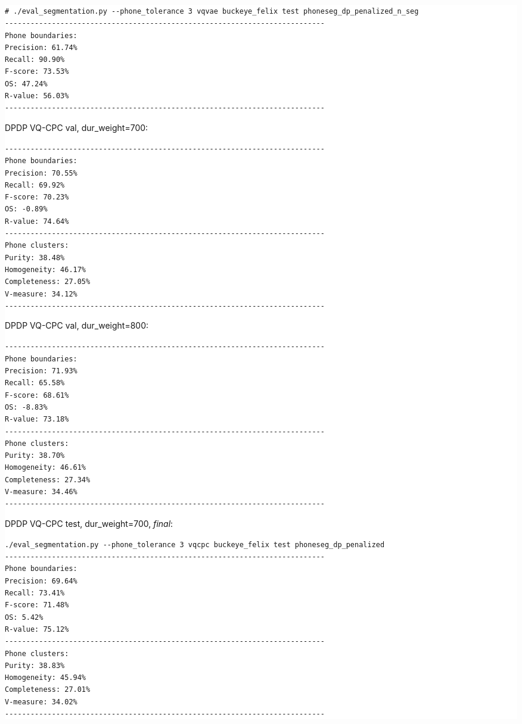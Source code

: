     # ./eval_segmentation.py --phone_tolerance 3 vqvae buckeye_felix test phoneseg_dp_penalized_n_seg
    ---------------------------------------------------------------------------
    Phone boundaries:
    Precision: 61.74%
    Recall: 90.90%
    F-score: 73.53%
    OS: 47.24%
    R-value: 56.03%
    ---------------------------------------------------------------------------

DPDP VQ-CPC val, dur_weight=700:

    ---------------------------------------------------------------------------
    Phone boundaries:
    Precision: 70.55%
    Recall: 69.92%
    F-score: 70.23%
    OS: -0.89%
    R-value: 74.64%
    ---------------------------------------------------------------------------
    Phone clusters:
    Purity: 38.48%
    Homogeneity: 46.17%
    Completeness: 27.05%
    V-measure: 34.12%
    ---------------------------------------------------------------------------

DPDP VQ-CPC val, dur_weight=800:

    ---------------------------------------------------------------------------
    Phone boundaries:
    Precision: 71.93%
    Recall: 65.58%
    F-score: 68.61%
    OS: -8.83%
    R-value: 73.18%
    ---------------------------------------------------------------------------
    Phone clusters:
    Purity: 38.70%
    Homogeneity: 46.61%
    Completeness: 27.34%
    V-measure: 34.46%
    ---------------------------------------------------------------------------

DPDP VQ-CPC test, dur_weight=700, *final*:
    
    ./eval_segmentation.py --phone_tolerance 3 vqcpc buckeye_felix test phoneseg_dp_penalized
    ---------------------------------------------------------------------------
    Phone boundaries:
    Precision: 69.64%
    Recall: 73.41%
    F-score: 71.48%
    OS: 5.42%
    R-value: 75.12%
    ---------------------------------------------------------------------------
    Phone clusters:
    Purity: 38.83%
    Homogeneity: 45.94%
    Completeness: 27.01%
    V-measure: 34.02%
    ---------------------------------------------------------------------------
